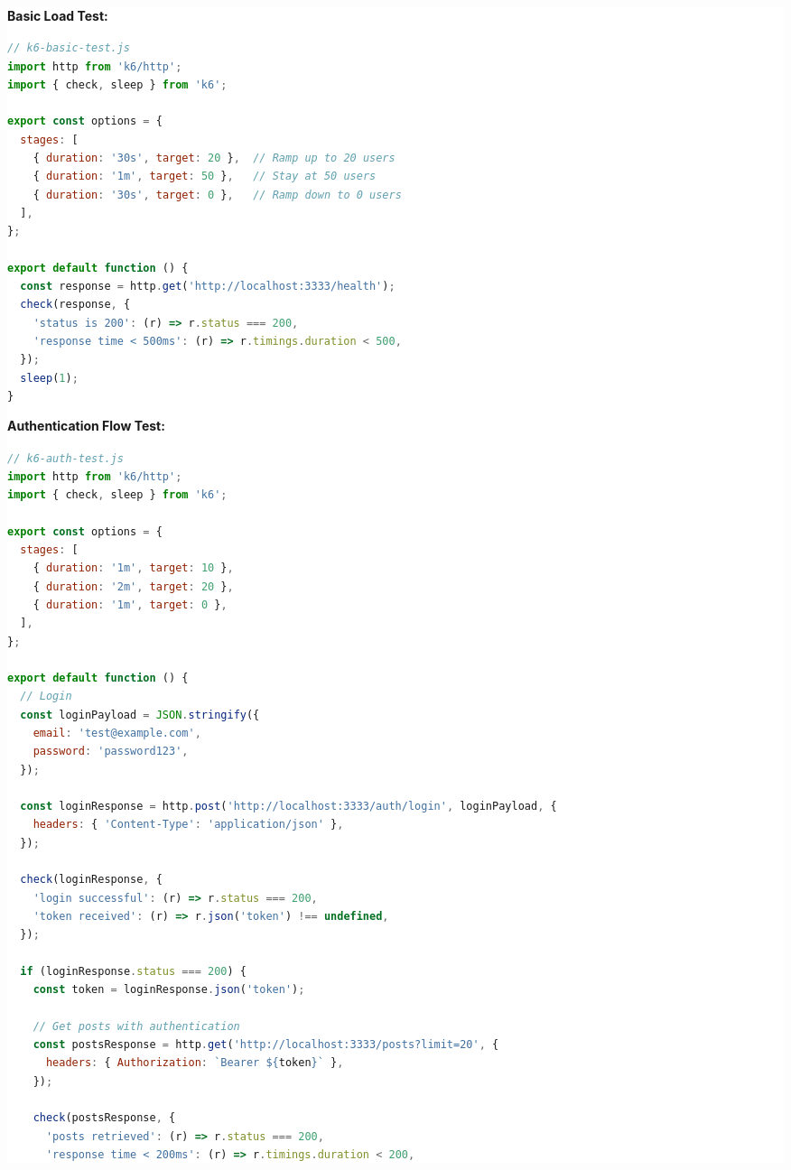 **Basic Load Test:**
```javascript
// k6-basic-test.js
import http from 'k6/http';
import { check, sleep } from 'k6';

export const options = {
  stages: [
    { duration: '30s', target: 20 },  // Ramp up to 20 users
    { duration: '1m', target: 50 },   // Stay at 50 users
    { duration: '30s', target: 0 },   // Ramp down to 0 users
  ],
};

export default function () {
  const response = http.get('http://localhost:3333/health');
  check(response, {
    'status is 200': (r) => r.status === 200,
    'response time < 500ms': (r) => r.timings.duration < 500,
  });
  sleep(1);
}
```

**Authentication Flow Test:**
```javascript
// k6-auth-test.js
import http from 'k6/http';
import { check, sleep } from 'k6';

export const options = {
  stages: [
    { duration: '1m', target: 10 },
    { duration: '2m', target: 20 },
    { duration: '1m', target: 0 },
  ],
};

export default function () {
  // Login
  const loginPayload = JSON.stringify({
    email: 'test@example.com',
    password: 'password123',
  });

  const loginResponse = http.post('http://localhost:3333/auth/login', loginPayload, {
    headers: { 'Content-Type': 'application/json' },
  });

  check(loginResponse, {
    'login successful': (r) => r.status === 200,
    'token received': (r) => r.json('token') !== undefined,
  });

  if (loginResponse.status === 200) {
    const token = loginResponse.json('token');
    
    // Get posts with authentication
    const postsResponse = http.get('http://localhost:3333/posts?limit=20', {
      headers: { Authorization: `Bearer ${token}` },
    });

    check(postsResponse, {
      'posts retrieved': (r) => r.status === 200,
      'response time < 200ms': (r) => r.timings.duration < 200,
```
